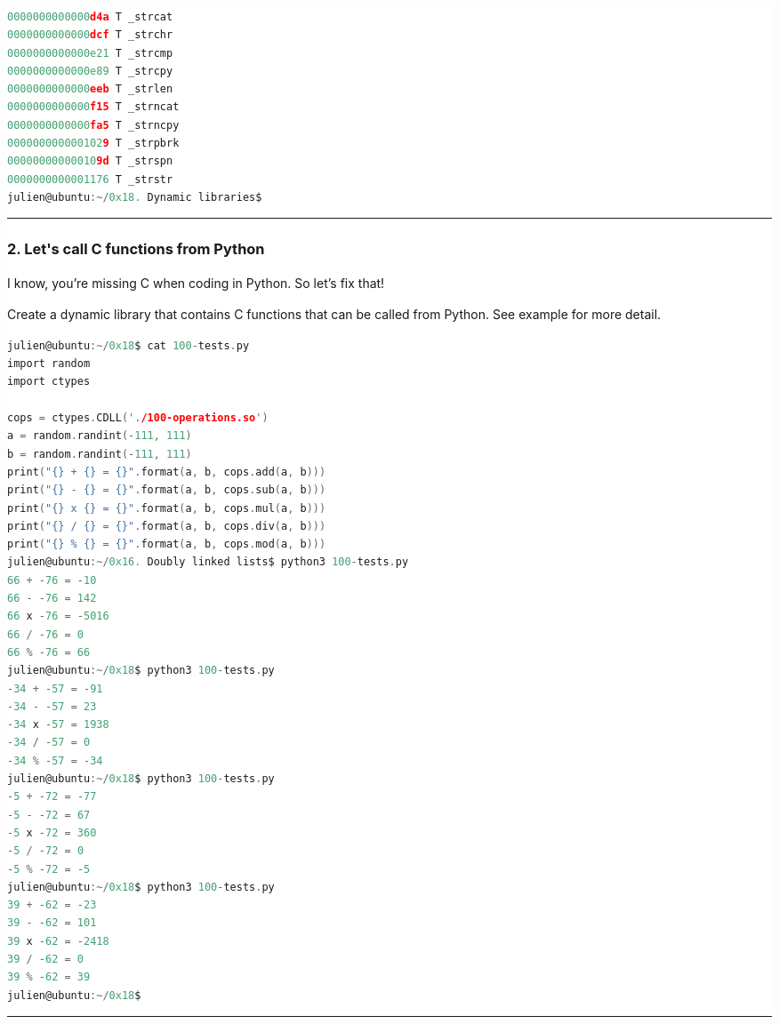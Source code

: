 ```c
0000000000000d4a T _strcat
0000000000000dcf T _strchr
0000000000000e21 T _strcmp
0000000000000e89 T _strcpy
0000000000000eeb T _strlen
0000000000000f15 T _strncat
0000000000000fa5 T _strncpy
0000000000001029 T _strpbrk
000000000000109d T _strspn
0000000000001176 T _strstr
julien@ubuntu:~/0x18. Dynamic libraries$ 
```
---

### 2. Let's call C functions from Python

I know, you’re missing C when coding in Python. So let’s fix that!

Create a dynamic library that contains C functions that can be called from Python. See example for more detail.
```c
julien@ubuntu:~/0x18$ cat 100-tests.py
import random
import ctypes

cops = ctypes.CDLL('./100-operations.so')
a = random.randint(-111, 111)
b = random.randint(-111, 111)
print("{} + {} = {}".format(a, b, cops.add(a, b)))
print("{} - {} = {}".format(a, b, cops.sub(a, b)))
print("{} x {} = {}".format(a, b, cops.mul(a, b)))
print("{} / {} = {}".format(a, b, cops.div(a, b)))
print("{} % {} = {}".format(a, b, cops.mod(a, b)))
julien@ubuntu:~/0x16. Doubly linked lists$ python3 100-tests.py 
66 + -76 = -10
66 - -76 = 142
66 x -76 = -5016
66 / -76 = 0
66 % -76 = 66
julien@ubuntu:~/0x18$ python3 100-tests.py 
-34 + -57 = -91
-34 - -57 = 23
-34 x -57 = 1938
-34 / -57 = 0
-34 % -57 = -34
julien@ubuntu:~/0x18$ python3 100-tests.py 
-5 + -72 = -77
-5 - -72 = 67
-5 x -72 = 360
-5 / -72 = 0
-5 % -72 = -5
julien@ubuntu:~/0x18$ python3 100-tests.py 
39 + -62 = -23
39 - -62 = 101
39 x -62 = -2418
39 / -62 = 0
39 % -62 = 39
julien@ubuntu:~/0x18$
```
---
